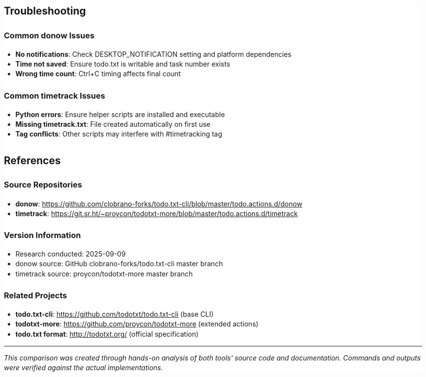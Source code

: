 ## Troubleshooting

### Common donow Issues
- **No notifications**: Check DESKTOP_NOTIFICATION setting and platform dependencies
- **Time not saved**: Ensure todo.txt is writable and task number exists  
- **Wrong time count**: Ctrl+C timing affects final count

### Common timetrack Issues
- **Python errors**: Ensure helper scripts are installed and executable
- **Missing timetrack.txt**: File created automatically on first use
- **Tag conflicts**: Other scripts may interfere with #timetracking tag

## References

### Source Repositories
- **donow**: https://github.com/clobrano-forks/todo.txt-cli/blob/master/todo.actions.d/donow
- **timetrack**: https://git.sr.ht/~proycon/todotxt-more/blob/master/todo.actions.d/timetrack

### Version Information  
- Research conducted: 2025-09-09
- donow source: GitHub clobrano-forks/todo.txt-cli master branch
- timetrack source: proycon/todotxt-more master branch  

### Related Projects
- **todo.txt-cli**: https://github.com/todotxt/todo.txt-cli (base CLI)
- **todotxt-more**: https://github.com/proycon/todotxt-more (extended actions)
- **todo.txt format**: http://todotxt.org/ (official specification)

---

*This comparison was created through hands-on analysis of both tools' source code and documentation. Commands and outputs were verified against the actual implementations.*
